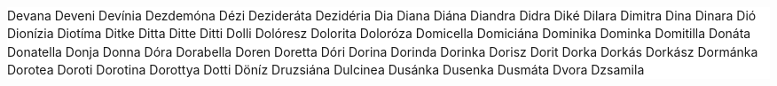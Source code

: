 Devana
Deveni
Devínia
Dezdemóna
Dézi
Dezideráta
Dezidéria
Dia
Diana
Diána
Diandra
Didra
Diké
Dilara
Dimitra
Dina
Dinara
Dió
Dionízia
Diotíma
Ditke
Ditta
Ditte
Ditti
Dolli
Dolóresz
Dolorita
Doloróza
Domicella
Domiciána
Dominika
Dominka
Domitilla
Donáta
Donatella
Donja
Donna
Dóra
Dorabella
Doren
Doretta
Dóri
Dorina
Dorinda
Dorinka
Dorisz
Dorit
Dorka
Dorkás
Dorkász
Dormánka
Dorotea
Doroti
Dorotina
Dorottya
Dotti
Döníz
Druzsiána
Dulcinea
Dusánka
Dusenka
Dusmáta
Dvora
Dzsamila